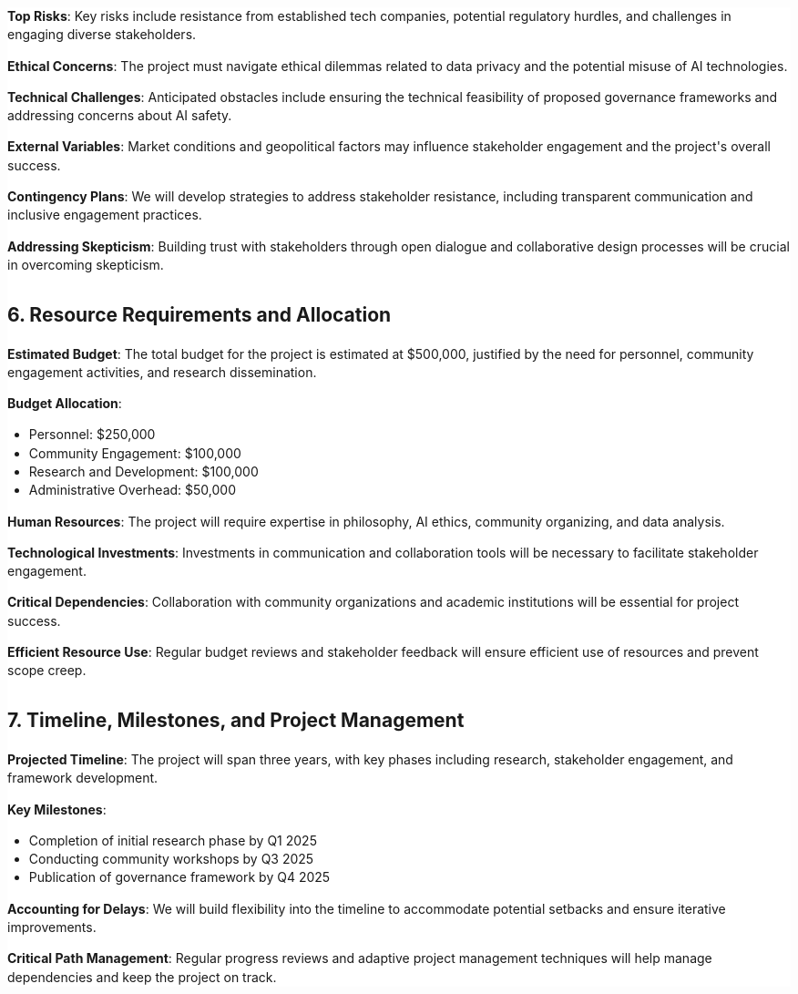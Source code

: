 **Top Risks**: Key risks include resistance from established tech companies, potential regulatory hurdles, and challenges in engaging diverse stakeholders.

**Ethical Concerns**: The project must navigate ethical dilemmas related to data privacy and the potential misuse of AI technologies.

**Technical Challenges**: Anticipated obstacles include ensuring the technical feasibility of proposed governance frameworks and addressing concerns about AI safety.

**External Variables**: Market conditions and geopolitical factors may influence stakeholder engagement and the project's overall success.

**Contingency Plans**: We will develop strategies to address stakeholder resistance, including transparent communication and inclusive engagement practices.

**Addressing Skepticism**: Building trust with stakeholders through open dialogue and collaborative design processes will be crucial in overcoming skepticism.

## 6. Resource Requirements and Allocation

**Estimated Budget**: The total budget for the project is estimated at $500,000, justified by the need for personnel, community engagement activities, and research dissemination.

**Budget Allocation**:
- Personnel: $250,000
- Community Engagement: $100,000
- Research and Development: $100,000
- Administrative Overhead: $50,000

**Human Resources**: The project will require expertise in philosophy, AI ethics, community organizing, and data analysis.

**Technological Investments**: Investments in communication and collaboration tools will be necessary to facilitate stakeholder engagement.

**Critical Dependencies**: Collaboration with community organizations and academic institutions will be essential for project success.

**Efficient Resource Use**: Regular budget reviews and stakeholder feedback will ensure efficient use of resources and prevent scope creep.

## 7. Timeline, Milestones, and Project Management

**Projected Timeline**: The project will span three years, with key phases including research, stakeholder engagement, and framework development.

**Key Milestones**:
- Completion of initial research phase by Q1 2025
- Conducting community workshops by Q3 2025
- Publication of governance framework by Q4 2025

**Accounting for Delays**: We will build flexibility into the timeline to accommodate potential setbacks and ensure iterative improvements.

**Critical Path Management**: Regular progress reviews and adaptive project management techniques will help manage dependencies and keep the project on track.
